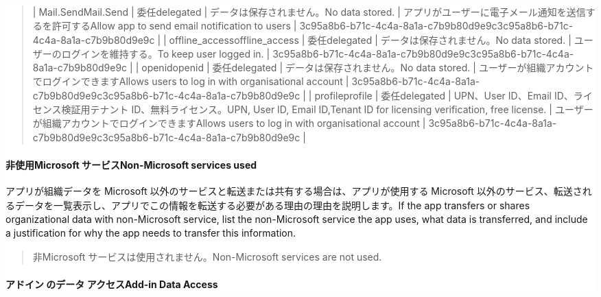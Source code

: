 >| <span data-ttu-id="01d6b-136">Mail.Send</span><span class="sxs-lookup"><span data-stu-id="01d6b-136">Mail.Send</span></span> | <span data-ttu-id="01d6b-137">委任</span><span class="sxs-lookup"><span data-stu-id="01d6b-137">delegated</span></span> | <span data-ttu-id="01d6b-138">データは保存されません。</span><span class="sxs-lookup"><span data-stu-id="01d6b-138">No data stored.</span></span> | <span data-ttu-id="01d6b-139">アプリがユーザーに電子メール通知を送信するを許可する</span><span class="sxs-lookup"><span data-stu-id="01d6b-139">Allow app to send email notification to users</span></span> | <span data-ttu-id="01d6b-140">3c95a8b6-b71c-4c4a-8a1a-c7b9b80d9e9c</span><span class="sxs-lookup"><span data-stu-id="01d6b-140">3c95a8b6-b71c-4c4a-8a1a-c7b9b80d9e9c</span></span> |
>| <span data-ttu-id="01d6b-141">offline_access</span><span class="sxs-lookup"><span data-stu-id="01d6b-141">offline_access</span></span> | <span data-ttu-id="01d6b-142">委任</span><span class="sxs-lookup"><span data-stu-id="01d6b-142">delegated</span></span> | <span data-ttu-id="01d6b-143">データは保存されません。</span><span class="sxs-lookup"><span data-stu-id="01d6b-143">No data stored.</span></span> | <span data-ttu-id="01d6b-144">ユーザーのログインを維持する。</span><span class="sxs-lookup"><span data-stu-id="01d6b-144">To keep user logged in.</span></span> | <span data-ttu-id="01d6b-145">3c95a8b6-b71c-4c4a-8a1a-c7b9b80d9e9c</span><span class="sxs-lookup"><span data-stu-id="01d6b-145">3c95a8b6-b71c-4c4a-8a1a-c7b9b80d9e9c</span></span> |
>| <span data-ttu-id="01d6b-146">openid</span><span class="sxs-lookup"><span data-stu-id="01d6b-146">openid</span></span> | <span data-ttu-id="01d6b-147">委任</span><span class="sxs-lookup"><span data-stu-id="01d6b-147">delegated</span></span> | <span data-ttu-id="01d6b-148">データは保存されません。</span><span class="sxs-lookup"><span data-stu-id="01d6b-148">No data stored.</span></span> | <span data-ttu-id="01d6b-149">ユーザーが組織アカウントでログインできます</span><span class="sxs-lookup"><span data-stu-id="01d6b-149">Allows users to log in with organisational account</span></span> | <span data-ttu-id="01d6b-150">3c95a8b6-b71c-4c4a-8a1a-c7b9b80d9e9c</span><span class="sxs-lookup"><span data-stu-id="01d6b-150">3c95a8b6-b71c-4c4a-8a1a-c7b9b80d9e9c</span></span> |
>| <span data-ttu-id="01d6b-151">profile</span><span class="sxs-lookup"><span data-stu-id="01d6b-151">profile</span></span> | <span data-ttu-id="01d6b-152">委任</span><span class="sxs-lookup"><span data-stu-id="01d6b-152">delegated</span></span> | <span data-ttu-id="01d6b-153">UPN、User ID、Email ID、ライセンス検証用テナント ID、無料ライセンス。</span><span class="sxs-lookup"><span data-stu-id="01d6b-153">UPN, User ID, Email ID,Tenant ID for licensing verification, free license.</span></span> | <span data-ttu-id="01d6b-154">ユーザーが組織アカウントでログインできます</span><span class="sxs-lookup"><span data-stu-id="01d6b-154">Allows users to log in with organisational account</span></span> | <span data-ttu-id="01d6b-155">3c95a8b6-b71c-4c4a-8a1a-c7b9b80d9e9c</span><span class="sxs-lookup"><span data-stu-id="01d6b-155">3c95a8b6-b71c-4c4a-8a1a-c7b9b80d9e9c</span></span> |


#### <a name="non-microsoft-services-used"></a><span data-ttu-id="01d6b-156">非使用Microsoft サービス</span><span class="sxs-lookup"><span data-stu-id="01d6b-156">Non-Microsoft services used</span></span>

<span data-ttu-id="01d6b-157">アプリが組織データを Microsoft 以外のサービスと転送または共有する場合は、アプリが使用する Microsoft 以外のサービス、転送されるデータを一覧表示し、アプリでこの情報を転送する必要がある理由の理由を説明します。</span><span class="sxs-lookup"><span data-stu-id="01d6b-157">If the app transfers or shares organizational data with non-Microsoft service, list the non-Microsoft service the app uses, what data is transferred, and include a justification for why the app needs to transfer this information.</span></span>

><span data-ttu-id="01d6b-158">非Microsoft サービスは使用されません。</span><span class="sxs-lookup"><span data-stu-id="01d6b-158">Non-Microsoft services are not used.</span></span>



#### <a name="add-in-data-access"></a><span data-ttu-id="01d6b-159">アドイン のデータ アクセス</span><span class="sxs-lookup"><span data-stu-id="01d6b-159">Add-in Data Access</span></span>
